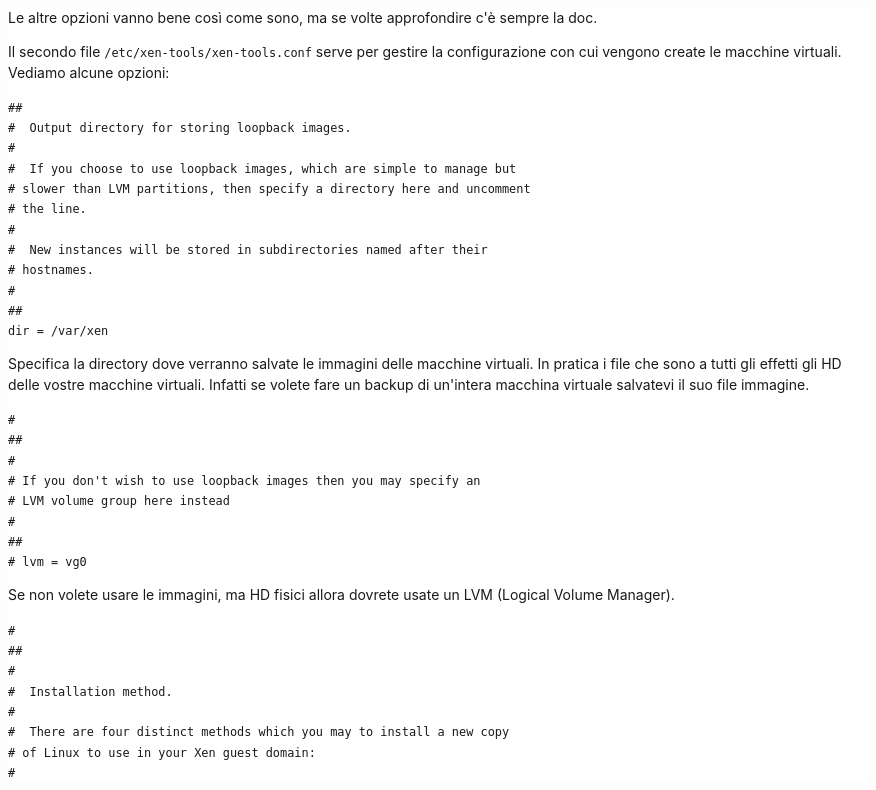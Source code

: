Le altre opzioni vanno bene così come sono, ma se volte approfondire c'è sempre la doc.

Il secondo file `/etc/xen-tools/xen-tools.conf` serve per gestire la configurazione con
cui vengono create le macchine virtuali. Vediamo alcune opzioni:

    ##
    #  Output directory for storing loopback images.
    #
    #  If you choose to use loopback images, which are simple to manage but
    # slower than LVM partitions, then specify a directory here and uncomment
    # the line.
    #
    #  New instances will be stored in subdirectories named after their
    # hostnames.
    #
    ##
    dir = /var/xen

Specifica la directory dove verranno salvate le immagini delle macchine virtuali.
In pratica i file che sono a tutti gli effetti gli HD delle vostre macchine virtuali.
Infatti se volete fare un backup di un'intera macchina virtuale salvatevi il suo file
immagine.

    #
    ##
    #
    # If you don't wish to use loopback images then you may specify an
    # LVM volume group here instead
    #
    ##
    # lvm = vg0

Se non volete usare le immagini, ma HD fisici allora dovrete usate un LVM (Logical Volume Manager).

    #
    ##
    #
    #  Installation method.
    #
    #  There are four distinct methods which you may to install a new copy
    # of Linux to use in your Xen guest domain:
    #